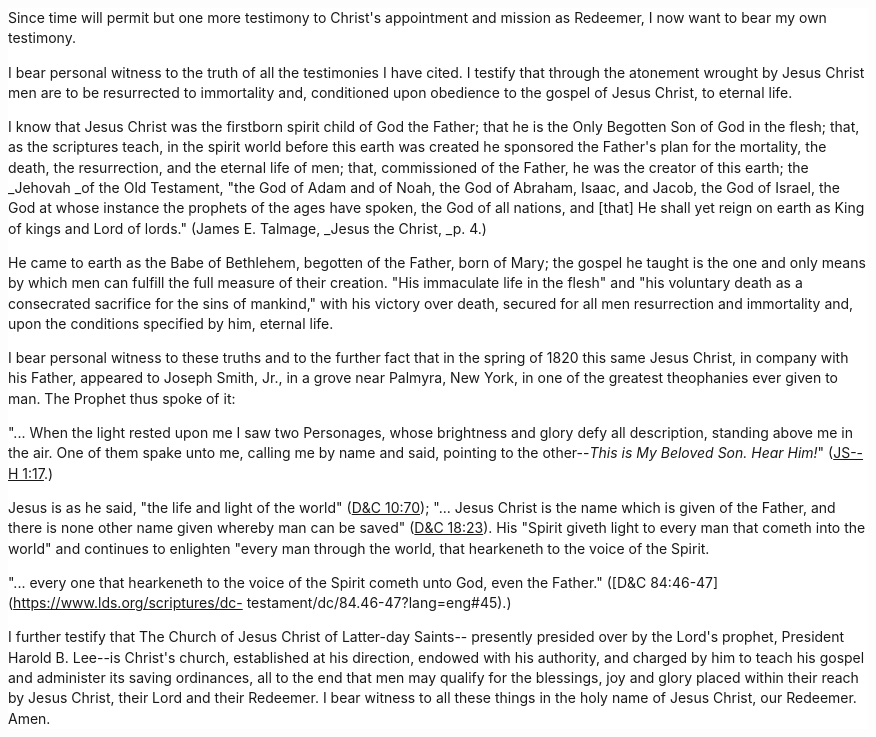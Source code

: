Since time will permit but one more testimony to Christ's appointment and
mission as Redeemer, I now want to bear my own testimony.

I bear personal witness to the truth of all the testimonies I have cited. I
testify that through the atonement wrought by Jesus Christ men are to be
resurrected to immortality and, conditioned upon obedience to the gospel of
Jesus Christ, to eternal life.

I know that Jesus Christ was the firstborn spirit child of God the Father;
that he is the Only Begotten Son of God in the flesh; that, as the scriptures
teach, in the spirit world before this earth was created he sponsored the
Father's plan for the mortality, the death, the resurrection, and the eternal
life of men; that, commissioned of the Father, he was the creator of this
earth; the _Jehovah _of the Old Testament, "the God of Adam and of Noah, the
God of Abraham, Isaac, and Jacob, the God of Israel, the God at whose instance
the prophets of the ages have spoken, the God of all nations, and [that] He
shall yet reign on earth as King of kings and Lord of lords." (James E.
Talmage, _Jesus the Christ, _p. 4.)

He came to earth as the Babe of Bethlehem, begotten of the Father, born of
Mary; the gospel he taught is the one and only means by which men can fulfill
the full measure of their creation. "His immaculate life in the flesh" and
"his voluntary death as a consecrated sacrifice for the sins of mankind," with
his victory over death, secured for all men resurrection and immortality and,
upon the conditions specified by him, eternal life.

I bear personal witness to these truths and to the further fact that in the
spring of 1820 this same Jesus Christ, in company with his Father, appeared to
Joseph Smith, Jr., in a grove near Palmyra, New York, in one of the greatest
theophanies ever given to man. The Prophet thus spoke of it:

"... When the light rested upon me I saw two Personages, whose brightness and
glory defy all description, standing above me in the air. One of them spake
unto me, calling me by name and said, pointing to the other--_This is My
Beloved Son. Hear Him!_" ([JS--H
1:17](https://www.lds.org/scriptures/pgp/js-h/1.17?lang=eng#16).)

Jesus is as he said, "the life and light of the world" ([D&amp;C
10:70](https://www.lds.org/scriptures/dc-testament/dc/10.70?lang=eng#69)); "...
Jesus Christ is the name which is given of the Father, and there is none other
name given whereby man can be saved" ([D&amp;C
18:23](https://www.lds.org/scriptures/dc-testament/dc/18.23?lang=eng#22)). His
"Spirit giveth light to every man that cometh into the world" and continues to
enlighten "every man through the world, that hearkeneth to the voice of the
Spirit.

"... every one that hearkeneth to the voice of the Spirit cometh unto God, even
the Father." ([D&amp;C 84:46-47](https://www.lds.org/scriptures/dc-
testament/dc/84.46-47?lang=eng#45).)

I further testify that The Church of Jesus Christ of Latter-day Saints--
presently presided over by the Lord's prophet, President Harold B. Lee--is
Christ's church, established at his direction, endowed with his authority, and
charged by him to teach his gospel and administer its saving ordinances, all
to the end that men may qualify for the blessings, joy and glory placed within
their reach by Jesus Christ, their Lord and their Redeemer. I bear witness to
all these things in the holy name of Jesus Christ, our Redeemer. Amen.

